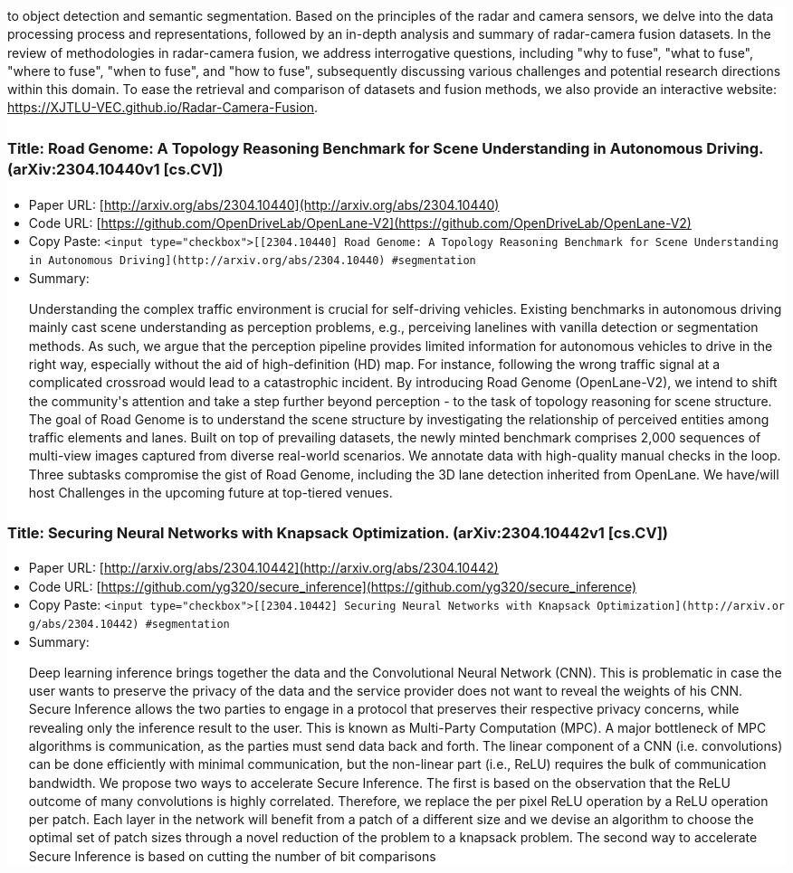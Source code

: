 to object detection and semantic segmentation. Based on the principles of the
radar and camera sensors, we delve into the data processing process and
representations, followed by an in-depth analysis and summary of radar-camera
fusion datasets. In the review of methodologies in radar-camera fusion, we
address interrogative questions, including "why to fuse", "what to fuse",
"where to fuse", "when to fuse", and "how to fuse", subsequently discussing
various challenges and potential research directions within this domain. To
ease the retrieval and comparison of datasets and fusion methods, we also
provide an interactive website:
https://XJTLU-VEC.github.io/Radar-Camera-Fusion.
</p>

### Title: Road Genome: A Topology Reasoning Benchmark for Scene Understanding in Autonomous Driving. (arXiv:2304.10440v1 [cs.CV])
* Paper URL: [http://arxiv.org/abs/2304.10440](http://arxiv.org/abs/2304.10440)
* Code URL: [https://github.com/OpenDriveLab/OpenLane-V2](https://github.com/OpenDriveLab/OpenLane-V2)
* Copy Paste: `<input type="checkbox">[[2304.10440] Road Genome: A Topology Reasoning Benchmark for Scene Understanding in Autonomous Driving](http://arxiv.org/abs/2304.10440) #segmentation`
* Summary: <p>Understanding the complex traffic environment is crucial for self-driving
vehicles. Existing benchmarks in autonomous driving mainly cast scene
understanding as perception problems, e.g., perceiving lanelines with vanilla
detection or segmentation methods. As such, we argue that the perception
pipeline provides limited information for autonomous vehicles to drive in the
right way, especially without the aid of high-definition (HD) map. For
instance, following the wrong traffic signal at a complicated crossroad would
lead to a catastrophic incident. By introducing Road Genome (OpenLane-V2), we
intend to shift the community's attention and take a step further beyond
perception - to the task of topology reasoning for scene structure. The goal of
Road Genome is to understand the scene structure by investigating the
relationship of perceived entities among traffic elements and lanes. Built on
top of prevailing datasets, the newly minted benchmark comprises 2,000
sequences of multi-view images captured from diverse real-world scenarios. We
annotate data with high-quality manual checks in the loop. Three subtasks
compromise the gist of Road Genome, including the 3D lane detection inherited
from OpenLane. We have/will host Challenges in the upcoming future at
top-tiered venues.
</p>

### Title: Securing Neural Networks with Knapsack Optimization. (arXiv:2304.10442v1 [cs.CV])
* Paper URL: [http://arxiv.org/abs/2304.10442](http://arxiv.org/abs/2304.10442)
* Code URL: [https://github.com/yg320/secure_inference](https://github.com/yg320/secure_inference)
* Copy Paste: `<input type="checkbox">[[2304.10442] Securing Neural Networks with Knapsack Optimization](http://arxiv.org/abs/2304.10442) #segmentation`
* Summary: <p>Deep learning inference brings together the data and the Convolutional Neural
Network (CNN). This is problematic in case the user wants to preserve the
privacy of the data and the service provider does not want to reveal the
weights of his CNN. Secure Inference allows the two parties to engage in a
protocol that preserves their respective privacy concerns, while revealing only
the inference result to the user. This is known as Multi-Party Computation
(MPC). A major bottleneck of MPC algorithms is communication, as the parties
must send data back and forth. The linear component of a CNN (i.e.
convolutions) can be done efficiently with minimal communication, but the
non-linear part (i.e., ReLU) requires the bulk of communication bandwidth. We
propose two ways to accelerate Secure Inference. The first is based on the
observation that the ReLU outcome of many convolutions is highly correlated.
Therefore, we replace the per pixel ReLU operation by a ReLU operation per
patch. Each layer in the network will benefit from a patch of a different size
and we devise an algorithm to choose the optimal set of patch sizes through a
novel reduction of the problem to a knapsack problem. The second way to
accelerate Secure Inference is based on cutting the number of bit comparisons